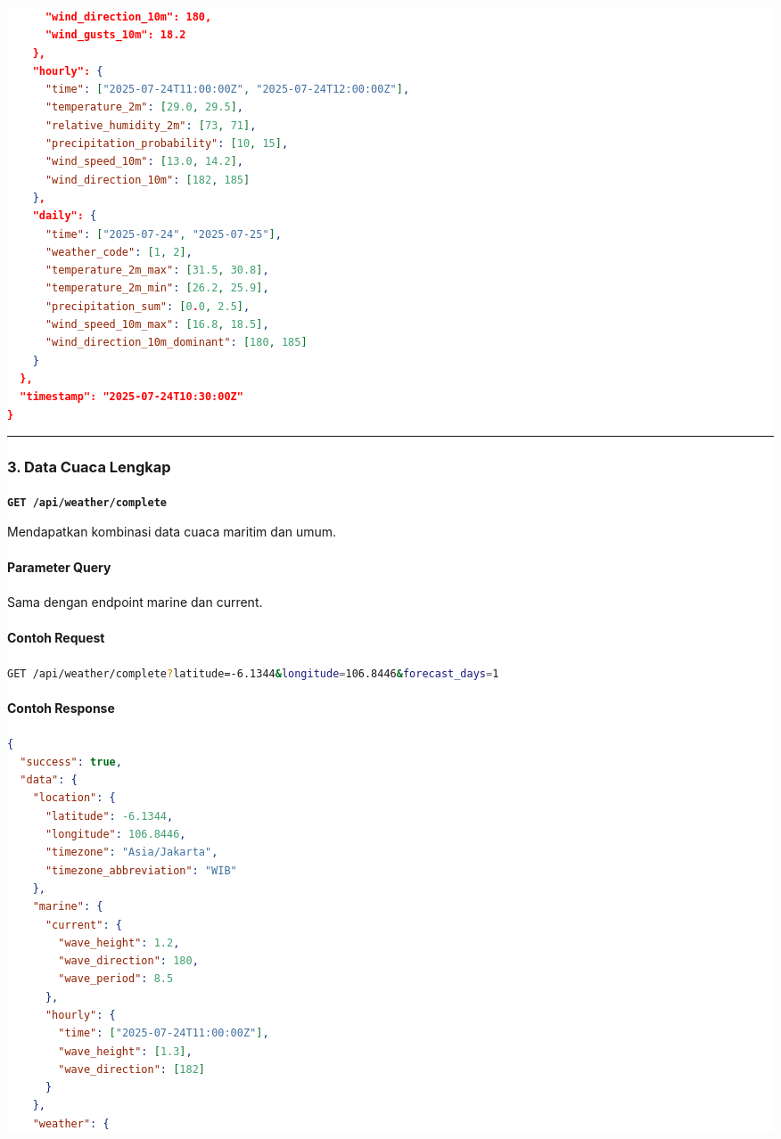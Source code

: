 ```json
      "wind_direction_10m": 180,
      "wind_gusts_10m": 18.2
    },
    "hourly": {
      "time": ["2025-07-24T11:00:00Z", "2025-07-24T12:00:00Z"],
      "temperature_2m": [29.0, 29.5],
      "relative_humidity_2m": [73, 71],
      "precipitation_probability": [10, 15],
      "wind_speed_10m": [13.0, 14.2],
      "wind_direction_10m": [182, 185]
    },
    "daily": {
      "time": ["2025-07-24", "2025-07-25"],
      "weather_code": [1, 2],
      "temperature_2m_max": [31.5, 30.8],
      "temperature_2m_min": [26.2, 25.9],
      "precipitation_sum": [0.0, 2.5],
      "wind_speed_10m_max": [16.8, 18.5],
      "wind_direction_10m_dominant": [180, 185]
    }
  },
  "timestamp": "2025-07-24T10:30:00Z"
}
```

---

### 3. Data Cuaca Lengkap
**`GET /api/weather/complete`**

Mendapatkan kombinasi data cuaca maritim dan umum.

#### Parameter Query
Sama dengan endpoint marine dan current.

#### Contoh Request
```bash
GET /api/weather/complete?latitude=-6.1344&longitude=106.8446&forecast_days=1
```

#### Contoh Response
```json
{
  "success": true,
  "data": {
    "location": {
      "latitude": -6.1344,
      "longitude": 106.8446,
      "timezone": "Asia/Jakarta",
      "timezone_abbreviation": "WIB"
    },
    "marine": {
      "current": {
        "wave_height": 1.2,
        "wave_direction": 180,
        "wave_period": 8.5
      },
      "hourly": {
        "time": ["2025-07-24T11:00:00Z"],
        "wave_height": [1.3],
        "wave_direction": [182]
      }
    },
    "weather": {
```
